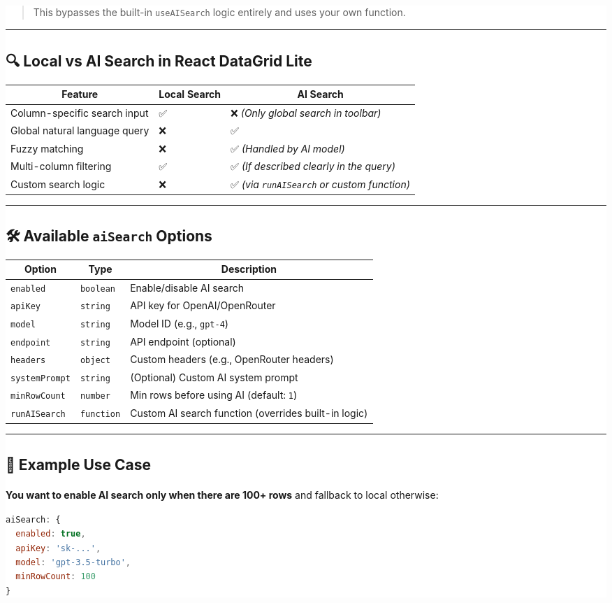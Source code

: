 > This bypasses the built-in `useAISearch` logic entirely and uses your own function.

---

## 🔍 Local vs AI Search in React DataGrid Lite

| **Feature**                   | **Local Search** | **AI Search**                              |
| ----------------------------- | ---------------- | ------------------------------------------ |
| Column-specific search input  | ✅                | ❌ *(Only global search in toolbar)*        |
| Global natural language query | ❌                | ✅                                          |
| Fuzzy matching                | ❌                | ✅ *(Handled by AI model)*                  |
| Multi-column filtering        | ✅                | ✅ *(If described clearly in the query)*    |
| Custom search logic           | ❌                | ✅ *(via `runAISearch` or custom function)* |

---

## 🛠 Available `aiSearch` Options

| Option         | Type       | Description                                          |
| -------------- | ---------- | ---------------------------------------------------- |
| `enabled`      | `boolean`  | Enable/disable AI search                             |
| `apiKey`       | `string`   | API key for OpenAI/OpenRouter                        |
| `model`        | `string`   | Model ID (e.g., `gpt-4`)                             |
| `endpoint`     | `string`   | API endpoint (optional)                              |
| `headers`      | `object`   | Custom headers (e.g., OpenRouter headers)            |
| `systemPrompt` | `string`   | (Optional) Custom AI system prompt                   |
| `minRowCount`  | `number`   | Min rows before using AI (default: `1`)              |
| `runAISearch`  | `function` | Custom AI search function (overrides built-in logic) |

---

## 🧪 Example Use Case

**You want to enable AI search only when there are 100+ rows** and fallback to local otherwise:

```js
aiSearch: {
  enabled: true,
  apiKey: 'sk-...',
  model: 'gpt-3.5-turbo',
  minRowCount: 100
}
```
